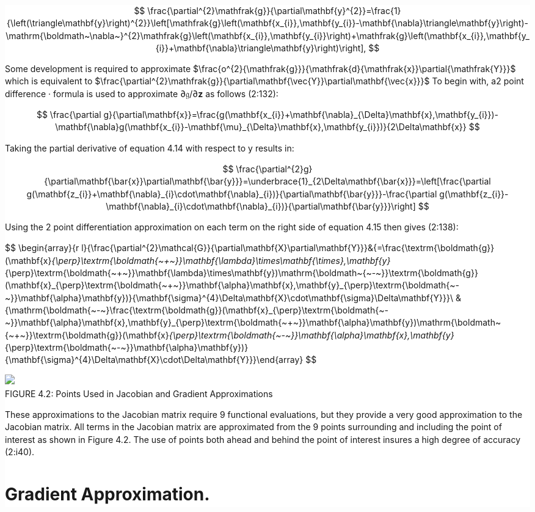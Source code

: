 $$
\frac{\partial^{2}\mathfrak{g}}{\partial\mathbf{y}^{2}}=\frac{1}{\left(\triangle\mathbf{y}\right)^{2}}\left[\mathfrak{g}\left(\mathbf{x_{i}},\mathbf{y_{i}}-\mathbf{\nabla}\triangle\mathbf{y}\right)-\mathrm{\boldmath~\nabla~}^{2}\mathfrak{g}\left(\mathbf{x_{i}},\mathbf{y_{i}}\right)+\mathfrak{g}\left(\mathbf{x_{i}},\mathbf{y_{i}}+\mathbf{\nabla}\triangle\mathbf{y}\right)\right],
$$  

Some development is required to approximate $\frac{o^{2}{\mathfrak{g}}}{\mathfrak{d}{\mathfrak{x}}\partial{\mathfrak{Y}}}$ which is equivalent to $\frac{\partial^{2}\mathfrak{g}}{\partial\mathbf{\vec{Y}}\partial\mathbf{\vec{x}}}$ To begin with, a2 point difference · formula is used to approximate $\partial\mathfrak{g}/\partial\mathbf{z}$ as follows (2:132):  

$$
\frac{\partial g}{\partial\mathbf{x}}=\frac{g(\mathbf{x_{i}}+\mathbf{\nabla}_{\Delta}\mathbf{x},\mathbf{y_{i}})-\mathbf{\nabla}g(\mathbf{x_{i}}-\mathbf{\mu}_{\Delta}\mathbf{x},\mathbf{y_{i}})}{2\Delta\mathbf{x}}
$$  

Taking the partial derivative of equation 4.14 with respect to y results in:  

$$
\frac{\partial^{2}g}{\partial\mathbf{\bar{x}}\partial\mathbf{\bar{y}}}=\underbrace{1}_{2\Delta\mathbf{\bar{x}}}=\left[\frac{\partial g(\mathbf{z_{i}}+\mathbf{\nabla}_{i}\cdot\mathbf{\nabla}_{i})}{\partial\mathbf{\bar{y}}}-\frac{\partial g(\mathbf{z_{i}}-\mathbf{\nabla}_{i}\cdot\mathbf{\nabla}_{i})}{\partial\mathbf{\bar{y}}}\right]
$$  

Using the 2 point differentiation approximation on each term on the right side of equation 4.15 then gives (2:138):  

$$
\begin{array}{r l}{\frac{\partial^{2}\mathcal{G}}{\partial\mathbf{X}\partial\mathbf{Y}}}&{=\frac{\textrm{\boldmath{g}}(\mathbf{x}_{\perp}\textrm{\boldmath{~+~}}\mathbf{\lambda}\times\mathbf{\times},\mathbf{y}_{\perp}\textrm{\boldmath{~+~}}\mathbf{\lambda}\times\mathbf{y})\mathrm{\boldmath~{~-~}}\textrm{\boldmath{g}}(\mathbf{x}_{\perp}\textrm{\boldmath{~+~}}\mathbf{\alpha}\mathbf{x},\mathbf{y}_{\perp}\textrm{\boldmath{~-~}}\mathbf{\alpha}\mathbf{y})}{\mathbf{\sigma}^{4}\Delta\mathbf{X}\cdot\mathbf{\sigma}\Delta\mathbf{Y}}}\\ &{\mathrm{\boldmath{~-~}\frac{\textrm{\boldmath{g}}(\mathbf{x}_{\perp}\textrm{\boldmath{~-~}}\mathbf{\alpha}\mathbf{x},\mathbf{y}_{\perp}\textrm{\boldmath{~+~}}\mathbf{\alpha}\mathbf{y})\mathrm{\boldmath~{~+~}}\textrm{\boldmath{g}}(\mathbf{x}_{\perp}\textrm{\boldmath{~-~}}\mathbf{\alpha}\mathbf{x},\mathbf{y}_{\perp}\textrm{\boldmath{~-~}}\mathbf{\alpha}\mathbf{y})}{\mathbf{\sigma}^{4}\Delta\mathbf{X}\cdot\Delta\mathbf{Y}}}\end{array}
$$  

![](images/907f70748eac3f89f871748089d4d0b15bf2635169090e9dc05ed8219c194776.jpg)  
FIGURE 4.2: Points Used in Jacobian and Gradient Approximations  

These approximations to the Jacobian matrix require 9 functional evaluations, but they provide a very good approximation to the Jacobian matrix. All terms in the Jacobian matrix are approximated from the 9 points surrounding and including the point of interest as shown in Figure 4.2. The use of points both ahead and behind the point of interest insures a high degree of accuracy (2:i40).  

# Gradient Approximation.  
